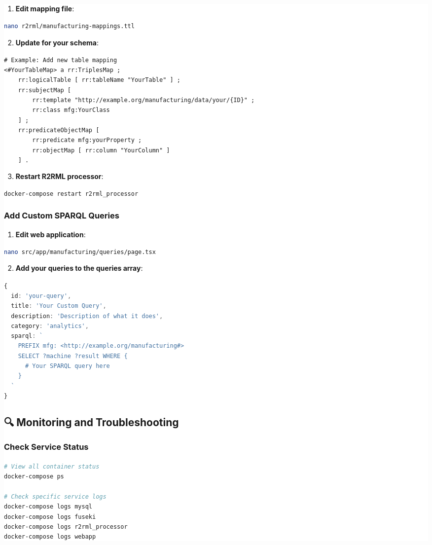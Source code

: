 1. **Edit mapping file**:
```bash
nano r2rml/manufacturing-mappings.ttl
```

2. **Update for your schema**:
```turtle
# Example: Add new table mapping
<#YourTableMap> a rr:TriplesMap ;
    rr:logicalTable [ rr:tableName "YourTable" ] ;
    rr:subjectMap [
        rr:template "http://example.org/manufacturing/data/your/{ID}" ;
        rr:class mfg:YourClass
    ] ;
    rr:predicateObjectMap [
        rr:predicate mfg:yourProperty ;
        rr:objectMap [ rr:column "YourColumn" ]
    ] .
```

3. **Restart R2RML processor**:
```bash
docker-compose restart r2rml_processor
```

### Add Custom SPARQL Queries

1. **Edit web application**:
```bash
nano src/app/manufacturing/queries/page.tsx
```

2. **Add your queries to the queries array**:
```typescript
{
  id: 'your-query',
  title: 'Your Custom Query',
  description: 'Description of what it does',
  category: 'analytics',
  sparql: `
    PREFIX mfg: <http://example.org/manufacturing#>
    SELECT ?machine ?result WHERE {
      # Your SPARQL query here
    }
  `
}
```

## 🔍 Monitoring and Troubleshooting

### Check Service Status

```bash
# View all container status
docker-compose ps

# Check specific service logs
docker-compose logs mysql
docker-compose logs fuseki
docker-compose logs r2rml_processor
docker-compose logs webapp
```
